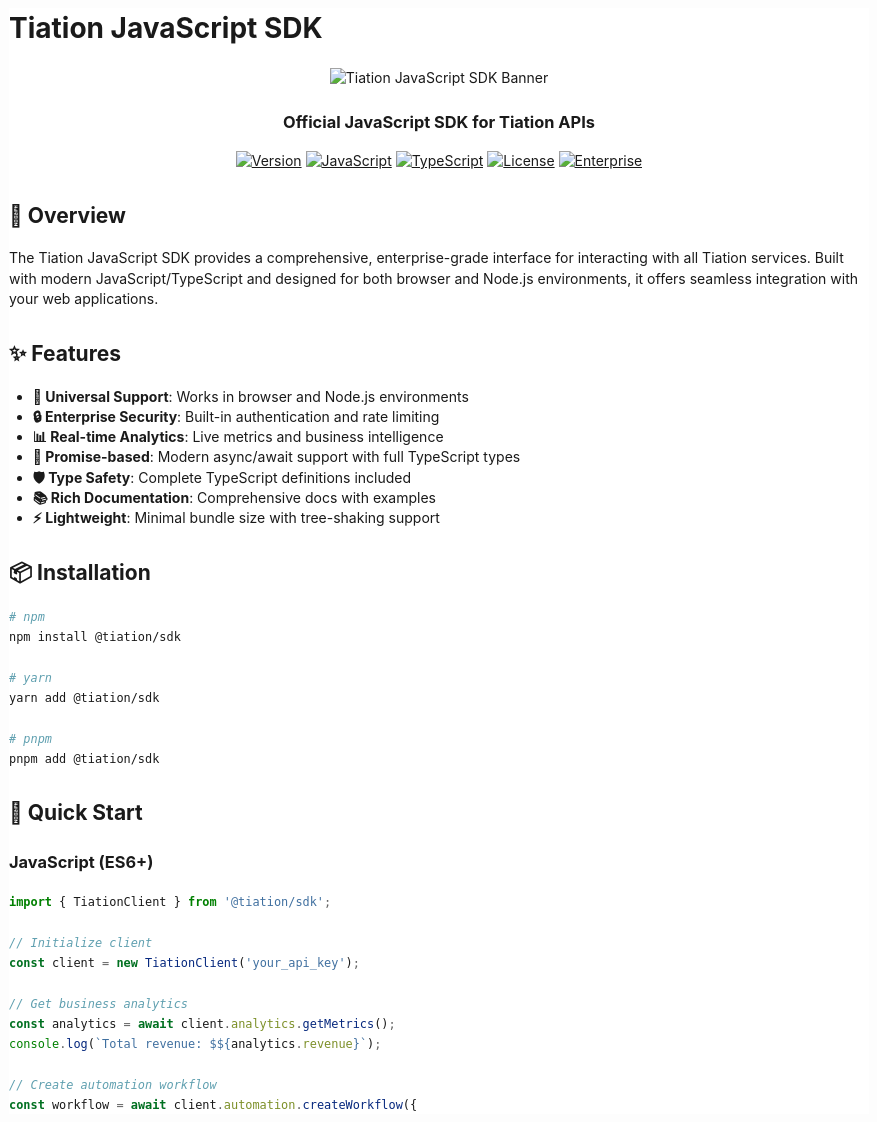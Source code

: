 # Tiation JavaScript SDK

<div align="center">
  <img src="https://via.placeholder.com/800x200/1a1a2e/16213e?text=Tiation+JavaScript+SDK" alt="Tiation JavaScript SDK Banner" />
  
  <h3>Official JavaScript SDK for Tiation APIs</h3>
  
  [![Version](https://img.shields.io/badge/version-1.0.0-blue.svg)](https://github.com/tiation/tiation-js-sdk)
  [![JavaScript](https://img.shields.io/badge/javascript-ES2020+-brightgreen.svg)](https://developer.mozilla.org/en-US/docs/Web/JavaScript)
  [![TypeScript](https://img.shields.io/badge/typescript-4.8+-blue.svg)](https://www.typescriptlang.org)
  [![License](https://img.shields.io/badge/license-MIT-green.svg)](LICENSE)
  [![Enterprise](https://img.shields.io/badge/enterprise-ready-purple.svg)](https://github.com/tiation)
</div>

## 🌟 Overview

The Tiation JavaScript SDK provides a comprehensive, enterprise-grade interface for interacting with all Tiation services. Built with modern JavaScript/TypeScript and designed for both browser and Node.js environments, it offers seamless integration with your web applications.

## ✨ Features

- **🚀 Universal Support**: Works in browser and Node.js environments
- **🔒 Enterprise Security**: Built-in authentication and rate limiting
- **📊 Real-time Analytics**: Live metrics and business intelligence
- **🔄 Promise-based**: Modern async/await support with full TypeScript types
- **🛡️ Type Safety**: Complete TypeScript definitions included
- **📚 Rich Documentation**: Comprehensive docs with examples
- **⚡ Lightweight**: Minimal bundle size with tree-shaking support

## 📦 Installation

```bash
# npm
npm install @tiation/sdk

# yarn
yarn add @tiation/sdk

# pnpm
pnpm add @tiation/sdk
```

## 🚀 Quick Start

### JavaScript (ES6+)
```javascript
import { TiationClient } from '@tiation/sdk';

// Initialize client
const client = new TiationClient('your_api_key');

// Get business analytics
const analytics = await client.analytics.getMetrics();
console.log(`Total revenue: $${analytics.revenue}`);

// Create automation workflow
const workflow = await client.automation.createWorkflow({
```